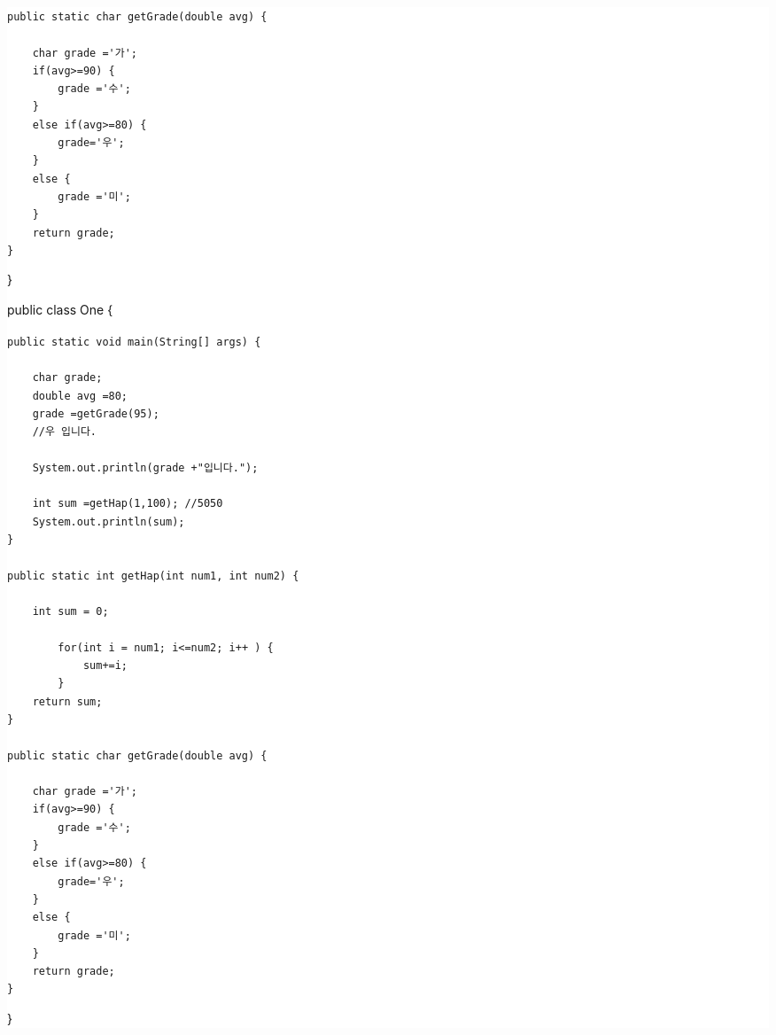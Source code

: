 	public static char getGrade(double avg) {
		
		char grade ='가';
		if(avg>=90) {
			grade ='수';
		}
		else if(avg>=80) {
			grade='우';
		}
		else {
			grade ='미';
		}
		return grade;
	}
}



public class One {

	public static void main(String[] args) {
	
		char grade;
		double avg =80;
		grade =getGrade(95);
		//우 입니다.
	
		System.out.println(grade +"입니다.");
		
		int sum =getHap(1,100); //5050
		System.out.println(sum);
	}
	
	public static int getHap(int num1, int num2) {
	
		int sum = 0;  
		
			for(int i = num1; i<=num2; i++ ) {
				sum+=i;
			}
		return sum;
	}
	
	public static char getGrade(double avg) {
		
		char grade ='가';
		if(avg>=90) {
			grade ='수';
		}
		else if(avg>=80) {
			grade='우';
		}
		else {
			grade ='미';
		}
		return grade;
	}
}
